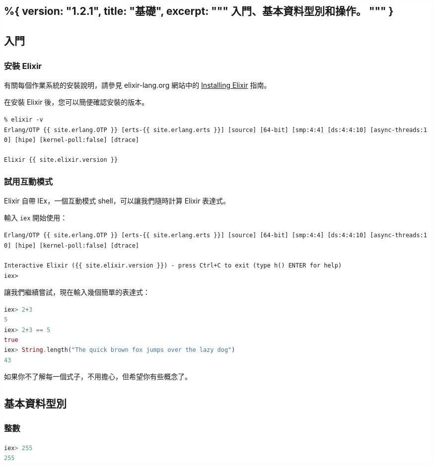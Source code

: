 %{
  version: "1.2.1",
  title: "基礎",
  excerpt: """
  入門、基本資料型別和操作。
  """
}
---

## 入門

### 安裝 Elixir

有關每個作業系統的安裝說明，請參見 elixir-lang.org 網站中的 [Installing Elixir](http://elixir-lang.org/install.html) 指南。

在安裝 Elixir 後，您可以簡便確認安裝的版本。

    % elixir -v
    Erlang/OTP {{ site.erlang.OTP }} [erts-{{ site.erlang.erts }}] [source] [64-bit] [smp:4:4] [ds:4:4:10] [async-threads:10] [hipe] [kernel-poll:false] [dtrace]

    Elixir {{ site.elixir.version }}

### 試用互動模式

Elixir 自帶 IEx，一個互動模式 shell，可以讓我們隨時計算 Elixir 表達式。

輸入 `iex` 開始使用：

    Erlang/OTP {{ site.erlang.OTP }} [erts-{{ site.erlang.erts }}] [source] [64-bit] [smp:4:4] [ds:4:4:10] [async-threads:10] [hipe] [kernel-poll:false] [dtrace]

    Interactive Elixir ({{ site.elixir.version }}) - press Ctrl+C to exit (type h() ENTER for help)
    iex>

讓我們繼續嘗試，現在輸入幾個簡單的表達式：

```elixir
iex> 2+3
5
iex> 2+3 == 5
true
iex> String.length("The quick brown fox jumps over the lazy dog")
43
```

如果你不了解每一個式子，不用擔心，但希望你有些概念了。

## 基本資料型別

### 整數

```elixir
iex> 255
255
```

